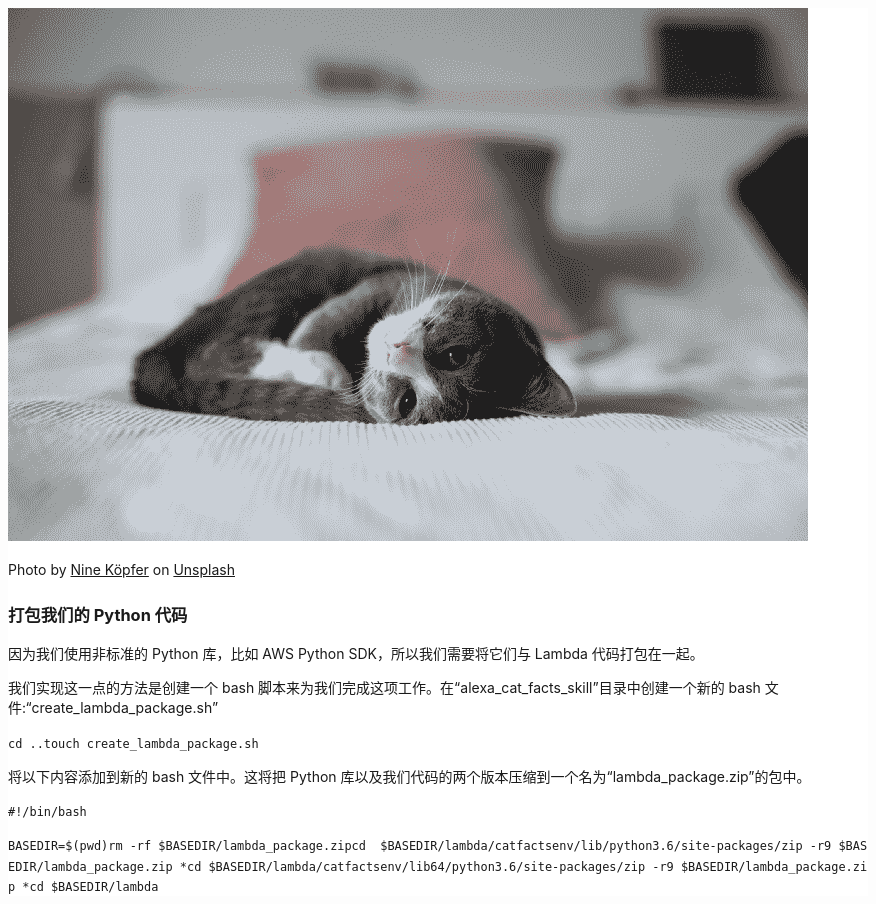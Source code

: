 ![1*CrV7P6lwXSHU7X9XA8M_Dg](img/4747a9adc745448928c954bd6f1ec8fb.png)

Photo by [Nine Köpfer](https://unsplash.com/photos/lpgAlv8I7V8?utm_source=unsplash&utm_medium=referral&utm_content=creditCopyText) on [Unsplash](https://unsplash.com/search/photos/happy-cat?utm_source=unsplash&utm_medium=referral&utm_content=creditCopyText)

### **打包我们的 Python 代码**

因为我们使用非标准的 Python 库，比如 AWS Python SDK，所以我们需要将它们与 Lambda 代码打包在一起。

我们实现这一点的方法是创建一个 bash 脚本来为我们完成这项工作。在“alexa_cat_facts_skill”目录中创建一个新的 bash 文件:“create_lambda_package.sh”

```
cd ..touch create_lambda_package.sh
```

将以下内容添加到新的 bash 文件中。这将把 Python 库以及我们代码的两个版本压缩到一个名为“lambda_package.zip”的包中。

```
#!/bin/bash
```

```
BASEDIR=$(pwd)rm -rf $BASEDIR/lambda_package.zipcd  $BASEDIR/lambda/catfactsenv/lib/python3.6/site-packages/zip -r9 $BASEDIR/lambda_package.zip *cd $BASEDIR/lambda/catfactsenv/lib64/python3.6/site-packages/zip -r9 $BASEDIR/lambda_package.zip *cd $BASEDIR/lambda
```
